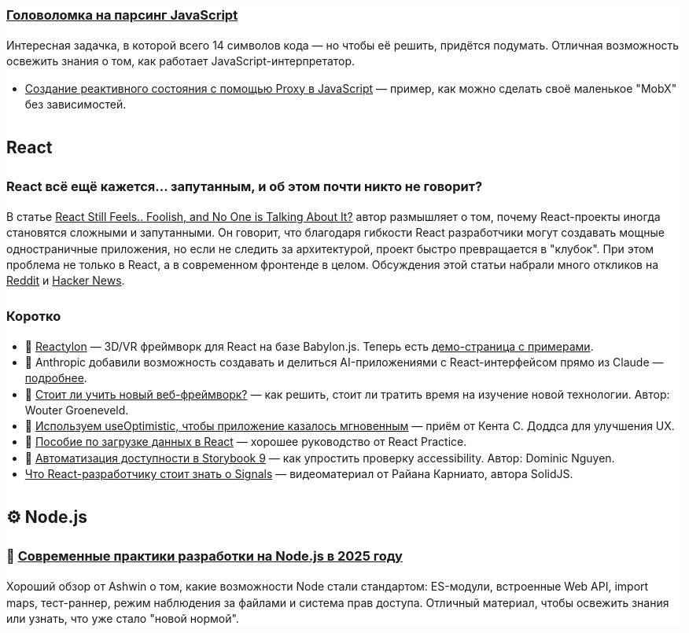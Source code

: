 ### [Головоломка на парсинг JavaScript](https://www.hillelwayne.com/post/javascript-puzzle/?utm_source=frontend&utm_medium=digest&utm_campaign=shabalin_online)
Интересная задачка, в которой всего 14 символов кода — но чтобы её решить, придётся подумать. Отличная возможность освежить знания о том, как работает JavaScript-интерпретатор.

- [Создание реактивного состояния с помощью Proxy в JavaScript](https://www.lorenstew.art/blog/reactive-state-manager-with-proxies?utm_source=frontend&utm_medium=digest&utm_campaign=shabalin_online) — пример, как можно сделать своё маленькое "MobX" без зависимостей.

## React
### React всё ещё кажется... запутанным, и об этом почти никто не говорит?

В статье [React Still Feels.. Foolish, and No One is Talking About It?](https://mbrizic.com/blog/react-is-insane/?utm_source=frontend&utm_medium=digest&utm_campaign=shabalin_online) автор размышляет о том, почему React-проекты иногда становятся сложными и запутанными. Он говорит, что благодаря гибкости React разработчики могут создавать мощные одностраничные приложения, но если не следить за архитектурой, проект быстро превращается в "клубок". При этом проблема не только в React, а в современном фронтенде в целом. Обсуждения этой статьи набрали много откликов на [Reddit](https://www.reddit.com/r/programming/comments/1lokxnv/react_still_feels_insane_and_no_one_is_talking/?utm_source=frontend&utm_medium=digest&utm_campaign=shabalin_online) и [Hacker News](https://news.ycombinator.com/item?id=44428489&utm_source=frontend&utm_medium=digest&utm_campaign=shabalin_online).

### Коротко
- 🧊 [Reactylon](https://www.reactylon.com/?utm_source=frontend&utm_medium=digest&utm_campaign=shabalin_online) — 3D/VR фреймворк для React на базе Babylon.js. Теперь есть [демо-страница с примерами](https://www.reactylon.com/showcase?utm_source=frontend&utm_medium=digest&utm_campaign=shabalin_online).
- 🤖 Anthropic добавили возможность создавать и делиться AI-приложениями с React-интерфейсом прямо из Claude — [подробнее](https://www.anthropic.com/news/claude-powered-artifacts?utm_source=frontend&utm_medium=digest&utm_campaign=shabalin_online).
- 📄 [Стоит ли учить новый веб-фреймворк?](https://brainbaking.com/post/2025/06/no-time-to-learn-web-framework-x/?utm_source=frontend&utm_medium=digest&utm_campaign=shabalin_online) — как решить, стоит ли тратить время на изучение новой технологии. Автор: Wouter Groeneveld.
- 📄 [Используем useOptimistic, чтобы приложение казалось мгновенным](https://www.epicreact.dev/use-optimistic-to-make-your-app-feel-instant-zvyuv?utm_source=frontend&utm_medium=digest&utm_campaign=shabalin_online) — приём от Кента С. Доддса для улучшения UX.
- 📄 [Пособие по загрузке данных в React](https://reactpractice.dev/articles/study-guide-data-fetching-in-react/?utm_source=frontend&utm_medium=digest&utm_campaign=shabalin_online) — хорошее руководство от React Practice.
- 📄 [Автоматизация доступности в Storybook 9](https://storybook.js.org/blog/the-accessibility-pipeline-for-frontend-teams/?utm_source=frontend&utm_medium=digest&utm_campaign=shabalin_online) — как упростить проверку accessibility. Автор: Dominic Nguyen.
- [Что React-разработчику стоит знать о Signals](https://www.youtube.com/watch?v=VgGl9i-OBBI&utm_source=frontend&utm_medium=digest&utm_campaign=shabalin_online) — видеоматериал от Райана Карниато, автора SolidJS.

## ⚙️ Node.js
### 🚀 [Современные практики разработки на Node.js в 2025 году](https://kashw1n.com/blog/nodejs-2025/?utm_source=frontend&utm_medium=digest&utm_campaign=shabalin_online)
Хороший обзор от Ashwin о том, какие возможности Node стали стандартом: ES-модули, встроенные Web API, import maps, тест-раннер, режим наблюдения за файлами и система прав доступа. Отличный материал, чтобы освежить знания или узнать, что уже стало "новой нормой".
